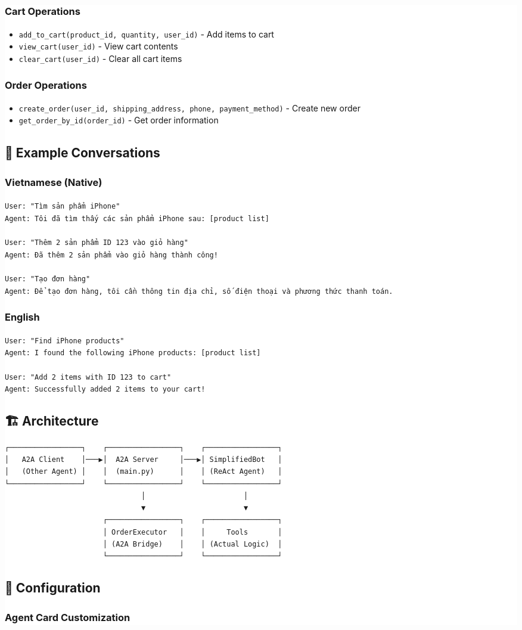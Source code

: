 ### Cart Operations
- `add_to_cart(product_id, quantity, user_id)` - Add items to cart
- `view_cart(user_id)` - View cart contents
- `clear_cart(user_id)` - Clear all cart items

### Order Operations
- `create_order(user_id, shipping_address, phone, payment_method)` - Create new order
- `get_order_by_id(order_id)` - Get order information

## 💬 Example Conversations

### Vietnamese (Native)
```
User: "Tìm sản phẩm iPhone"
Agent: Tôi đã tìm thấy các sản phẩm iPhone sau: [product list]

User: "Thêm 2 sản phẩm ID 123 vào giỏ hàng"
Agent: Đã thêm 2 sản phẩm vào giỏ hàng thành công!

User: "Tạo đơn hàng"
Agent: Để tạo đơn hàng, tôi cần thông tin địa chỉ, số điện thoại và phương thức thanh toán.
```

### English
```
User: "Find iPhone products"
Agent: I found the following iPhone products: [product list]

User: "Add 2 items with ID 123 to cart"
Agent: Successfully added 2 items to your cart!
```

## 🏗️ Architecture

```
┌─────────────────┐    ┌─────────────────┐    ┌─────────────────┐
│   A2A Client    │───▶│  A2A Server     │───▶│ SimplifiedBot   │
│   (Other Agent) │    │  (main.py)      │    │ (ReAct Agent)   │
└─────────────────┘    └─────────────────┘    └─────────────────┘
                                │                       │
                                ▼                       ▼
                       ┌─────────────────┐    ┌─────────────────┐
                       │ OrderExecutor   │    │     Tools       │
                       │ (A2A Bridge)    │    │ (Actual Logic)  │
                       └─────────────────┘    └─────────────────┘
```

## 🔧 Configuration

### Agent Card Customization
